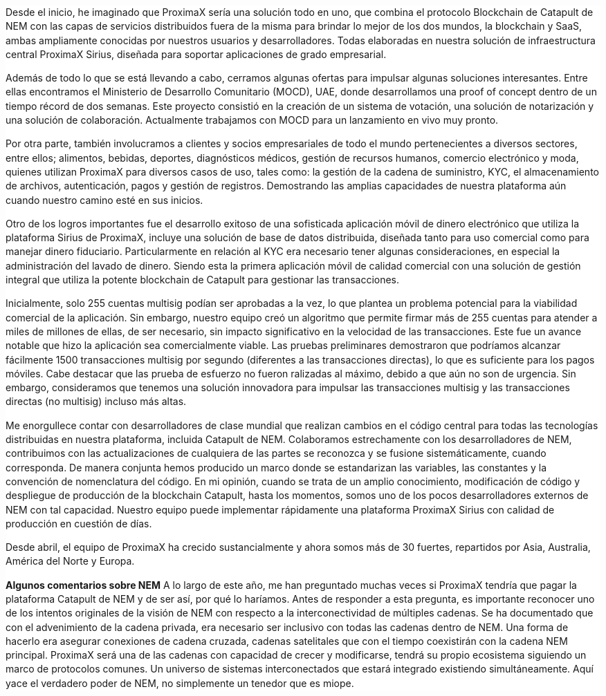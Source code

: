 Desde el inicio, he imaginado que ProximaX sería una solución todo en uno, que combina el protocolo Blockchain de Catapult de NEM con las capas de servicios distribuidos fuera de la misma para brindar lo mejor de los dos mundos, la blockchain y SaaS, ambas ampliamente conocidas por nuestros usuarios y desarrolladores. Todas elaboradas en nuestra solución de infraestructura central ProximaX Sirius, diseñada para soportar aplicaciones de grado empresarial. 

Además de todo lo que se está llevando a cabo, cerramos algunas ofertas para impulsar algunas soluciones interesantes. Entre ellas encontramos el Ministerio de Desarrollo Comunitario (MOCD), UAE, donde desarrollamos una proof of concept dentro de un tiempo récord de dos semanas. Este proyecto consistió en la creación de un sistema de votación, una solución de notarización y una solución de colaboración. Actualmente trabajamos con MOCD para un lanzamiento en vivo muy pronto.

Por otra parte, también involucramos a clientes y socios empresariales de todo el mundo pertenecientes a diversos sectores, entre ellos; alimentos, bebidas, deportes, diagnósticos médicos, gestión de recursos humanos, comercio electrónico y moda, quienes utilizan ProximaX para diversos casos de uso, tales como: la gestión de la cadena de suministro, KYC, el almacenamiento de archivos, autenticación, pagos y gestión de registros. Demostrando las amplias capacidades de nuestra plataforma aún cuando nuestro camino esté en sus inicios. 

Otro de los logros importantes fue el desarrollo exitoso de una sofisticada aplicación móvil de dinero electrónico que utiliza la plataforma Sirius de ProximaX, incluye una solución de base de datos distribuida, diseñada tanto para uso comercial como para manejar dinero fiduciario. Particularmente en relación al KYC era necesario tener algunas consideraciones, en especial la administración del lavado de dinero. Siendo esta la primera aplicación móvil de calidad comercial con una solución de gestión integral que utiliza la potente blockchain de Catapult para gestionar las transacciones.

Inicialmente, solo 255 cuentas multisig podían ser aprobadas a la vez, lo que plantea un problema potencial para la viabilidad comercial de la aplicación. Sin embargo, nuestro equipo creó un algoritmo que permite firmar más de 255 cuentas para atender a miles de millones de ellas, de ser necesario, sin impacto significativo en la velocidad de las transacciones. Este fue un avance notable que hizo la aplicación sea comercialmente viable. Las pruebas preliminares demostraron que podríamos alcanzar fácilmente 1500 transacciones multisig por segundo (diferentes a las transacciones directas), lo que es suficiente para los pagos móviles. Cabe destacar que las prueba de esfuerzo no fueron ralizadas al máximo, debido a que aún no son de urgencia. Sin embargo, consideramos que tenemos una solución innovadora para impulsar las transacciones multisig y las transacciones directas (no multisig) incluso más altas.

Me enorgullece contar con desarrolladores de clase mundial que realizan cambios en el código central para todas las tecnologías distribuidas en nuestra plataforma, incluida Catapult de NEM. Colaboramos estrechamente con los desarrolladores de NEM, contribuimos con las actualizaciones de cualquiera de las partes se reconozca y se fusione sistemáticamente, cuando corresponda. De manera conjunta hemos producido un marco donde se estandarizan las variables, las constantes y la convención de nomenclatura del código. En mi opinión, cuando se trata de un amplio conocimiento, modificación de código y despliegue de producción de la blockchain Catapult, hasta los momentos, somos uno de los pocos desarrolladores externos de NEM con tal capacidad. Nuestro equipo puede implementar rápidamente una plataforma ProximaX Sirius con calidad de producción en cuestión de días.

Desde abril, el equipo de ProximaX ha crecido sustancialmente y ahora somos más de 30 fuertes, repartidos por Asia, Australia, América del Norte y Europa.

**Algunos comentarios sobre NEM**
A lo largo de este año, me han preguntado muchas veces si ProximaX tendría que pagar la plataforma Catapult de NEM y de ser así, por qué lo haríamos. Antes de responder a esta pregunta, es importante reconocer uno de los intentos originales de la visión de NEM con respecto a la interconectividad de múltiples cadenas. Se ha documentado que con el advenimiento de la cadena privada, era necesario ser inclusivo con todas las cadenas dentro de NEM. Una forma de hacerlo era asegurar conexiones de cadena cruzada, cadenas satelitales que con el tiempo coexistirán con la cadena NEM principal. ProximaX será una de las cadenas con capacidad de crecer y modificarse, tendrá su propio ecosistema siguiendo un marco de protocolos comunes. Un universo de sistemas interconectados que estará integrado existiendo simultáneamente. Aquí yace el verdadero poder de NEM, no simplemente un tenedor que es miope.

